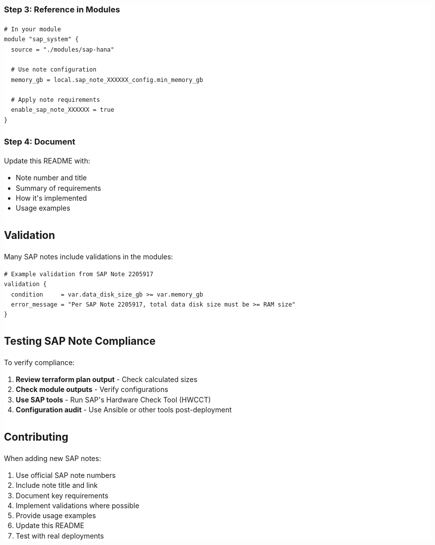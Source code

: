 ### Step 3: Reference in Modules

```hcl
# In your module
module "sap_system" {
  source = "./modules/sap-hana"
  
  # Use note configuration
  memory_gb = local.sap_note_XXXXXX_config.min_memory_gb
  
  # Apply note requirements
  enable_sap_note_XXXXXX = true
}
```

### Step 4: Document

Update this README with:
- Note number and title
- Summary of requirements
- How it's implemented
- Usage examples

## Validation

Many SAP notes include validations in the modules:

```hcl
# Example validation from SAP Note 2205917
validation {
  condition     = var.data_disk_size_gb >= var.memory_gb
  error_message = "Per SAP Note 2205917, total data disk size must be >= RAM size"
}
```

## Testing SAP Note Compliance

To verify compliance:

1. **Review terraform plan output** - Check calculated sizes
2. **Check module outputs** - Verify configurations
3. **Use SAP tools** - Run SAP's Hardware Check Tool (HWCCT)
4. **Configuration audit** - Use Ansible or other tools post-deployment

## Contributing

When adding new SAP notes:

1. Use official SAP note numbers
2. Include note title and link
3. Document key requirements
4. Implement validations where possible
5. Provide usage examples
6. Update this README
7. Test with real deployments
